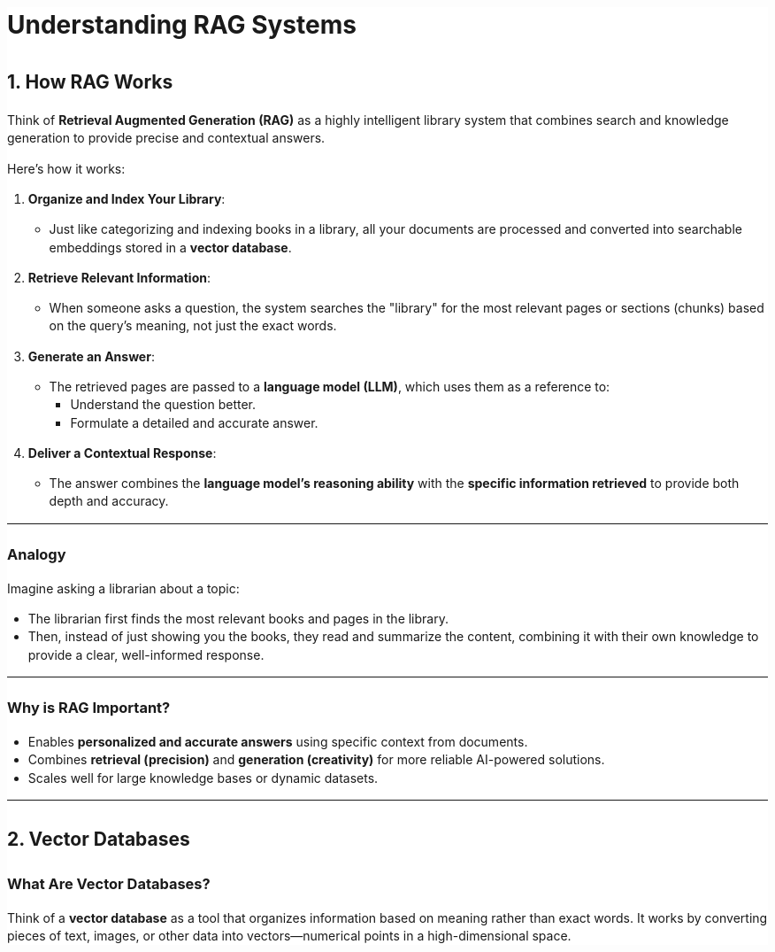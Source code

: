 # Understanding RAG Systems

## 1. **How RAG Works**

Think of **Retrieval Augmented Generation (RAG)** as a highly intelligent library system that combines search and knowledge generation to provide precise and contextual answers.

Here’s how it works:  

1. **Organize and Index Your Library**:
   - Just like categorizing and indexing books in a library, all your documents are processed and converted into searchable embeddings stored in a **vector database**.

2. **Retrieve Relevant Information**:
   - When someone asks a question, the system searches the "library" for the most relevant pages or sections (chunks) based on the query’s meaning, not just the exact words.

3. **Generate an Answer**:
   - The retrieved pages are passed to a **language model (LLM)**, which uses them as a reference to:
     - Understand the question better.
     - Formulate a detailed and accurate answer.

4. **Deliver a Contextual Response**:
   - The answer combines the **language model’s reasoning ability** with the **specific information retrieved** to provide both depth and accuracy.

---

### **Analogy**
Imagine asking a librarian about a topic:
- The librarian first finds the most relevant books and pages in the library.
- Then, instead of just showing you the books, they read and summarize the content, combining it with their own knowledge to provide a clear, well-informed response.

---

### **Why is RAG Important?**
- Enables **personalized and accurate answers** using specific context from documents.
- Combines **retrieval (precision)** and **generation (creativity)** for more reliable AI-powered solutions.
- Scales well for large knowledge bases or dynamic datasets.

---

## 2. **Vector Databases**

### **What Are Vector Databases?**
Think of a **vector database** as a tool that organizes information based on meaning rather than exact words. It works by converting pieces of text, images, or other data into vectors—numerical points in a high-dimensional space. 
